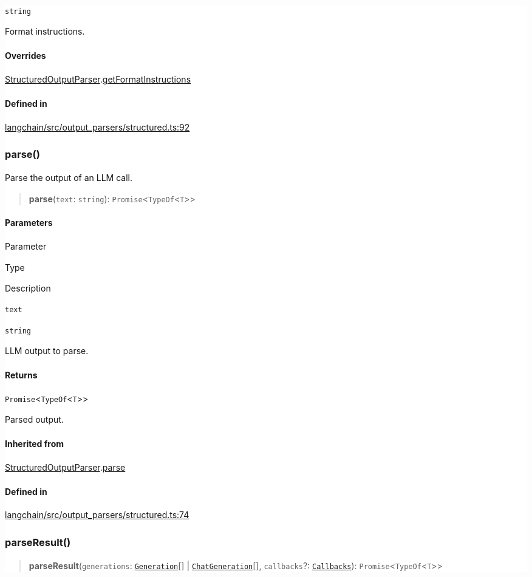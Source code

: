 `string`

Format instructions.

#### Overrides[​](#overrides "Direct link to Overrides")

[StructuredOutputParser](/docs/api/output_parsers/classes/StructuredOutputParser).[getFormatInstructions](/docs/api/output_parsers/classes/StructuredOutputParser#getformatinstructions)

#### Defined in[​](#defined-in-12 "Direct link to Defined in")

[langchain/src/output\_parsers/structured.ts:92](https://github.com/hwchase17/langchainjs/blob/46e1734/langchain/src/output_parsers/structured.ts#L92)

### parse()[​](#parse "Direct link to parse()")

Parse the output of an LLM call.

> **parse**(`text`: `string`): `Promise`<`TypeOf`<`T`\>\>

#### Parameters[​](#parameters-2 "Direct link to Parameters")

Parameter

Type

Description

`text`

`string`

LLM output to parse.

#### Returns[​](#returns-6 "Direct link to Returns")

`Promise`<`TypeOf`<`T`\>\>

Parsed output.

#### Inherited from[​](#inherited-from-12 "Direct link to Inherited from")

[StructuredOutputParser](/docs/api/output_parsers/classes/StructuredOutputParser).[parse](/docs/api/output_parsers/classes/StructuredOutputParser#parse)

#### Defined in[​](#defined-in-13 "Direct link to Defined in")

[langchain/src/output\_parsers/structured.ts:74](https://github.com/hwchase17/langchainjs/blob/46e1734/langchain/src/output_parsers/structured.ts#L74)

### parseResult()[​](#parseresult "Direct link to parseResult()")

> **parseResult**(`generations`: [`Generation`](/docs/api/schema/interfaces/Generation)\[\] | [`ChatGeneration`](/docs/api/schema/interfaces/ChatGeneration)\[\], `callbacks`?: [`Callbacks`](/docs/api/callbacks/types/Callbacks)): `Promise`<`TypeOf`<`T`\>\>
